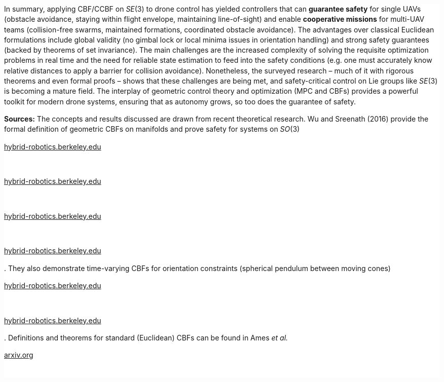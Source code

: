 
In summary, applying CBF/CCBF on $SE(3)$ to drone control has yielded controllers that can **guarantee safety** for single UAVs (obstacle avoidance, staying within flight envelope, maintaining line-of-sight) and enable **cooperative missions** for multi-UAV teams (collision-free swarms, maintained formations, coordinated obstacle avoidance). The advantages over classical Euclidean formulations include global validity (no gimbal lock or local minima issues in orientation handling) and strong safety guarantees (backed by theorems of set invariance). The main challenges are the increased complexity of solving the requisite optimization problems in real time and the need for reliable state estimation to feed into the safety conditions (e.g. one must accurately know relative distances to apply a barrier for collision avoidance). Nonetheless, the surveyed research – much of it with rigorous theorems and even formal proofs – shows that these challenges are being met, and safety-critical control on Lie groups like $SE(3)$ is becoming a mature field. The interplay of geometric control theory and optimization (MPC and CBFs) provides a powerful toolkit for modern drone systems, ensuring that as autonomy grows, so too does the guarantee of safety.

**Sources:** The concepts and results discussed are drawn from recent theoretical research. Wu and Sreenath (2016) provide the formal definition of geometric CBFs on manifolds and prove safety for systems on $SO(3)$​

[hybrid-robotics.berkeley.edu](https://hybrid-robotics.berkeley.edu/publications/TAC2016_Geometric_TimeVarying_CBF.pdf#:~:text=Definition%202,t%2C%20q%2C%20q%CB%99%29%29%20%E2%89%A4%201)

​

[hybrid-robotics.berkeley.edu](https://hybrid-robotics.berkeley.edu/publications/TAC2016_Geometric_TimeVarying_CBF.pdf#:~:text=infu%E2%88%88Rm,%C2%B9%C2%B9%C2%B9%C2%B9%C2%B9%C2%B9%C2%B9%C2%B9%C2%B9%C2%B9%C2%B9%C2%B9%C2%B9%C2%B9%C2%B9%C2%B9%C2%B9%C2%B9%C2%B9%C2%B9%C2%B9%C2%B9%C2%B9%C2%B9%C2%B9%C2%B9%C2%B9%C2%B9%C2%B9%C2%B9%C2%B9%C2%B9%C2%B9%C2%B9%C2%B9%C2%B9%C2%B9%C2%B9%C2%B9%C2%B9%C2%B9%C2%B9%C2%B9%C2%B9%C2%B9%C2%B9%C2%B9%C2%B9%C2%B9%C2%B9%C2%B9%C2%B9%C2%B9%C2%B9%C2%B6%20equivalent%20to%20Lf%20B)

​

[hybrid-robotics.berkeley.edu](https://hybrid-robotics.berkeley.edu/publications/TAC2016_Geometric_TimeVarying_CBF.pdf#:~:text=The%20following%20Lemma%20provides%20a,always%20remain%20within%20C%20%E2%97%8B)

​

[hybrid-robotics.berkeley.edu](https://hybrid-robotics.berkeley.edu/publications/TAC2016_Geometric_TimeVarying_CBF.pdf#:~:text=t%20if%20,C%20%E2%97%8B%20t%3D0)

. They also demonstrate time-varying CBFs for orientation constraints (spherical pendulum between moving cones)​

[hybrid-robotics.berkeley.edu](https://hybrid-robotics.berkeley.edu/publications/TAC2016_Geometric_TimeVarying_CBF.pdf#:~:text=Fig,inner%20cone%20area%2C%20whereas%20for)

​

[hybrid-robotics.berkeley.edu](https://hybrid-robotics.berkeley.edu/publications/TAC2016_Geometric_TimeVarying_CBF.pdf#:~:text=system%20trajectory%20enters%20the%20unsafe,red%29%20cone%20is)

. Definitions and theorems for standard (Euclidean) CBFs can be found in Ames _et al._​

[arxiv.org](https://arxiv.org/pdf/1903.09711#:~:text=Definition%201%20,x%29%20respectively)

​
